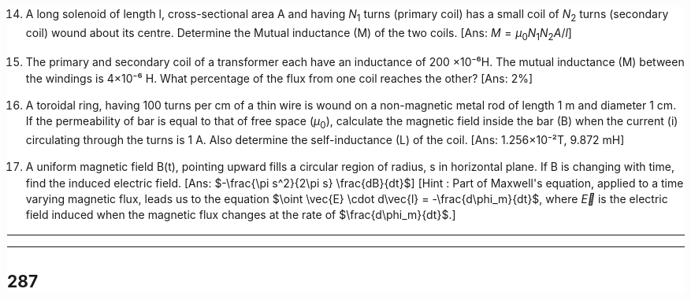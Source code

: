 14. A long solenoid of length l, cross-sectional area A and having $N_1$ turns (primary coil) has a small coil of $N_2$ turns (secondary coil) wound about its centre. Determine the Mutual inductance (M) of the two coils.
[Ans: $M = \mu_0 N_1 N_2 A/l$]

15. The primary and secondary coil of a transformer each have an inductance of 200 ×10⁻⁶H. The mutual inductance (M) between the windings is 4×10⁻⁶ H. What percentage of the flux from one coil reaches the other?
[Ans: 2%]

16. A toroidal ring, having 100 turns per cm of a thin wire is wound on a non-magnetic metal rod of length 1 m and diameter 1 cm. If the permeability of bar is equal to that of free space ($\mu_0$), calculate the magnetic field inside the bar (B) when the current (i) circulating through the turns is 1 A. Also determine the self-inductance (L) of the coil.
[Ans: 1.256×10⁻²T, 9.872 mH]

17. A uniform magnetic field B(t), pointing upward fills a circular region of radius, s in horizontal plane. If B is changing with time, find the induced electric field.
[Ans: $-\frac{\pi s^2}{2\pi s} \frac{dB}{dt}$]
[Hint : Part of Maxwell's equation, applied to a time varying magnetic flux, leads us to the equation $\oint \vec{E} \cdot d\vec{l} = -\frac{d\phi_m}{dt}$, where $\vec{E}$ is the electric field induced when the magnetic flux changes at the rate of $\frac{d\phi_m}{dt}$.]

***

---
**287**
---
